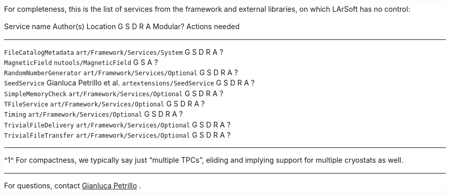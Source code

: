 For completeness, this is the list of services from the framework and external libraries, on which LArSoft has no control:

  Service name              Author(s)                  Location                            G   S   D   R   A   Modular?   Actions needed
  ------------------------- -------------------------- ----------------------------------- --- --- --- --- --- ---------- ----------------
  `FileCatalogMetadata`                                `art/Framework/Services/System`     G   S   D   R   A   ?          
  `MagneticField`                                      `nutools/MagneticField`             G   S           A   ?          
  `RandomNumberGenerator`                              `art/Framework/Services/Optional`   G   S   D   R   A   ?          
  `SeedService`             Gianluca Petrillo et al.   `artextensions/SeedService`         G   S   D   R   A   ?          
  `SimpleMemoryCheck`                                  `art/Framework/Services/Optional`   G   S   D   R   A   ?          
  `TFileService`                                       `art/Framework/Services/Optional`   G   S   D   R   A   ?          
  `Timing`                                             `art/Framework/Services/Optional`   G   S   D   R   A   ?          
  `TrivialFileDelivery`                                `art/Framework/Services/Optional`   G   S   D   R   A   ?          
  `TrivialFileTransfer`                                `art/Framework/Services/Optional`   G   S   D   R   A   ?          

* * * * *

^1^ For compactness, we typically say just “multiple TPCs”, eliding and implying support for multiple cryostats as well.

* * * * *

For questions, contact [Gianluca Petrillo](mailto:petrillo@fnal.gov) .
